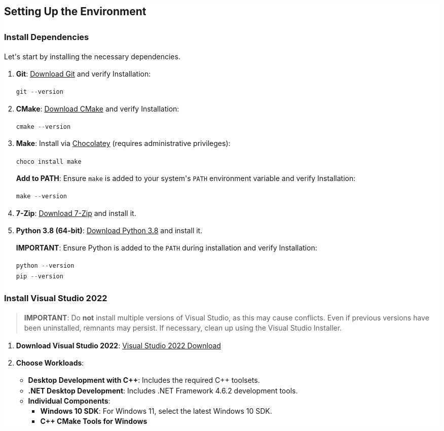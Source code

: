 ## Setting Up the Environment

### Install Dependencies

Let's start by installing the necessary dependencies.

1. **Git**: [Download Git](https://git-scm.com/download/win) and verify Installation:

     ```powershell
     git --version
     ```

2. **CMake**: [Download CMake](https://cmake.org/download/) and verify Installation:

     ```powershell
     cmake --version
     ```

3. **Make**: Install via [Chocolatey](https://chocolatey.org/) (requires administrative privileges):

     ```powershell
     choco install make
     ```

   **Add to PATH**: Ensure `make` is added to your system's `PATH` environment variable and verify Installation:

     ```powershell
     make --version
     ```

4. **7-Zip**: [Download 7-Zip](https://www.7-zip.org/download.html) and install it.

5. **Python 3.8 (64-bit)**: [Download Python 3.8](https://www.python.org/downloads/release/python-380/) and install it.
   
   **IMPORTANT**: Ensure Python is added to the `PATH` during installation and verify Installation:

     ```powershell
     python --version  
     pip --version
     ```

### Install Visual Studio 2022

> **IMPORTANT**: Do **not** install multiple versions of Visual Studio, as this may cause conflicts. Even if previous versions have been uninstalled, remnants may persist. If necessary, clean up using the Visual Studio Installer.

1. **Download Visual Studio 2022**: [Visual Studio 2022 Download](https://visualstudio.microsoft.com/downloads/)

2. **Choose Workloads**:

   - **Desktop Development with C++**: Includes the required C++ toolsets.
   - **.NET Desktop Development**: Includes .NET Framework 4.6.2 development tools.
   - **Individual Components**:  
     - **Windows 10 SDK**: For Windows 11, select the latest Windows 10 SDK.  
     - **C++ CMake Tools for Windows**
